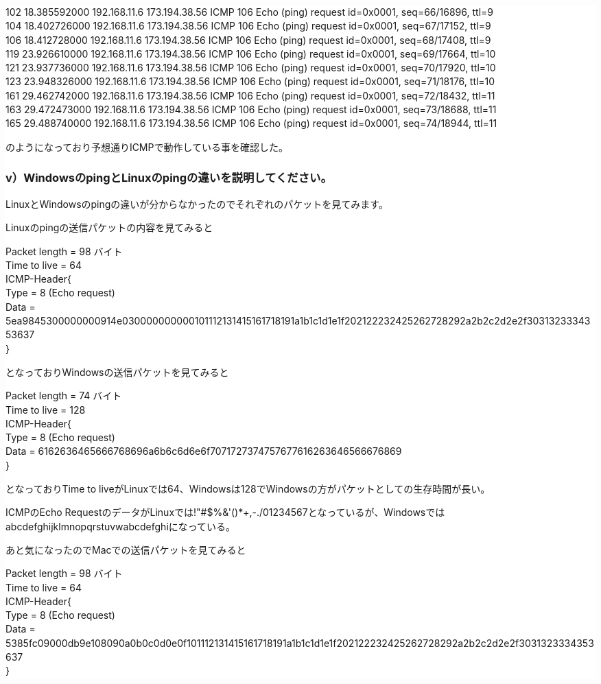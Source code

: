 102	18.385592000	192.168.11.6	173.194.38.56	ICMP	106	Echo (ping) request  id=0x0001, seq=66/16896, ttl=9  
104	18.402726000	192.168.11.6	173.194.38.56	ICMP	106	Echo (ping) request  id=0x0001, seq=67/17152, ttl=9  
106	18.412728000	192.168.11.6	173.194.38.56	ICMP	106	Echo (ping) request  id=0x0001, seq=68/17408, ttl=9  
119	23.926610000	192.168.11.6	173.194.38.56	ICMP	106	Echo (ping) request  id=0x0001, seq=69/17664, ttl=10  
121	23.937736000	192.168.11.6	173.194.38.56	ICMP	106	Echo (ping) request  id=0x0001, seq=70/17920, ttl=10  
123	23.948326000	192.168.11.6	173.194.38.56	ICMP	106	Echo (ping) request  id=0x0001, seq=71/18176, ttl=10  
161	29.462742000	192.168.11.6	173.194.38.56	ICMP	106	Echo (ping) request  id=0x0001, seq=72/18432, ttl=11  
163	29.472473000	192.168.11.6	173.194.38.56	ICMP	106	Echo (ping) request  id=0x0001, seq=73/18688, ttl=11  
165	29.488740000	192.168.11.6	173.194.38.56	ICMP	106	Echo (ping) request  id=0x0001, seq=74/18944, ttl=11  


のようになっており予想通りICMPで動作している事を確認した。


### v）WindowsのpingとLinuxのpingの違いを説明してください。
LinuxとWindowsのpingの違いが分からなかったのでそれぞれのパケットを見てみます。

Linuxのpingの送信パケットの内容を見てみると


Packet length = 98 バイト  
Time to live = 64  
ICMP-Header{  
	Type = 8 (Echo request)  
	Data = 5ea9845300000000914e030000000000101112131415161718191a1b1c1d1e1f202122232425262728292a2b2c2d2e2f3031323334353637  
}  


となっておりWindowsの送信パケットを見てみると


Packet length = 74 バイト  
Time to live = 128  
ICMP-Header{  
	Type = 8 (Echo request)  
	Data = 6162636465666768696a6b6c6d6e6f7071727374757677616263646566676869  
}  


となっておりTime to liveがLinuxでは64、Windowsは128でWindowsの方がパケットとしての生存時間が長い。

ICMPのEcho RequestのデータがLinuxでは!"#$%&'()*+,-./01234567となっているが、Windowsではabcdefghijklmnopqrstuvwabcdefghiになっている。

あと気になったのでMacでの送信パケットを見てみると


Packet length = 98 バイト  
Time to live = 64  
ICMP-Header{  
	Type = 8 (Echo request)  
	Data = 5385fc09000db9e108090a0b0c0d0e0f101112131415161718191a1b1c1d1e1f202122232425262728292a2b2c2d2e2f3031323334353637  
}  

